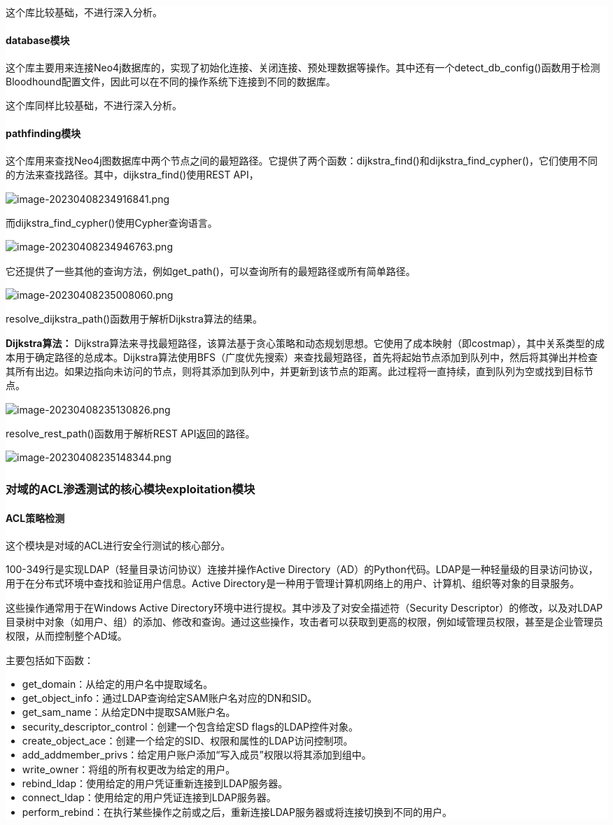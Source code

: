 这个库比较基础，不进行深入分析。

#### database模块

这个库主要用来连接Neo4j数据库的，实现了初始化连接、关闭连接、预处理数据等操作。其中还有一个detect\_db\_config()函数用于检测Bloodhound配置文件，因此可以在不同的操作系统下连接到不同的数据库。

这个库同样比较基础，不进行深入分析。

#### pathfinding模块

这个库用来查找Neo4j图数据库中两个节点之间的最短路径。它提供了两个函数：dijkstra\_find()和dijkstra\_find\_cypher()，它们使用不同的方法来查找路径。其中，dijkstra\_find()使用REST API，

![image-20230408234916841.png](https://shs3.b.qianxin.com/attack_forum/2023/04/attach-3cebee4595991aeb917bcf5670b95f40bd5037f3.png)

而dijkstra\_find\_cypher()使用Cypher查询语言。

![image-20230408234946763.png](https://shs3.b.qianxin.com/attack_forum/2023/04/attach-d3bc27700eba2db772835a2a742d21fa332cf180.png)

它还提供了一些其他的查询方法，例如get\_path()，可以查询所有的最短路径或所有简单路径。

![image-20230408235008060.png](https://shs3.b.qianxin.com/attack_forum/2023/04/attach-3220925c84ed10485f5ea0c417ff8e3fc867344a.png)

resolve\_dijkstra\_path()函数用于解析Dijkstra算法的结果。

**Dijkstra算法：** Dijkstra算法来寻找最短路径，该算法基于贪心策略和动态规划思想。它使用了成本映射（即costmap），其中关系类型的成本用于确定路径的总成本。Dijkstra算法使用BFS（广度优先搜索）来查找最短路径，首先将起始节点添加到队列中，然后将其弹出并检查其所有出边。如果边指向未访问的节点，则将其添加到队列中，并更新到该节点的距离。此过程将一直持续，直到队列为空或找到目标节点。

![image-20230408235130826.png](https://shs3.b.qianxin.com/attack_forum/2023/04/attach-51b42401477b353a251696ba32c47ac0f19da899.png)

resolve\_rest\_path()函数用于解析REST API返回的路径。

![image-20230408235148344.png](https://shs3.b.qianxin.com/attack_forum/2023/04/attach-b5442ba1280be6758fc5412038fa04bb91e27ade.png)

### 对域的ACL渗透测试的核心模块exploitation模块

#### ACL策略检测

这个模块是对域的ACL进行安全行测试的核心部分。

100-349行是实现LDAP（轻量目录访问协议）连接并操作Active Directory（AD）的Python代码。LDAP是一种轻量级的目录访问协议，用于在分布式环境中查找和验证用户信息。Active Directory是一种用于管理计算机网络上的用户、计算机、组织等对象的目录服务。

这些操作通常用于在Windows Active Directory环境中进行提权。其中涉及了对安全描述符（Security Descriptor）的修改，以及对LDAP目录树中对象（如用户、组）的添加、修改和查询。通过这些操作，攻击者可以获取到更高的权限，例如域管理员权限，甚至是企业管理员权限，从而控制整个AD域。

主要包括如下函数：

- get\_domain：从给定的用户名中提取域名。
- get\_object\_info：通过LDAP查询给定SAM账户名对应的DN和SID。
- get\_sam\_name：从给定DN中提取SAM账户名。
- security\_descriptor\_control：创建一个包含给定SD flags的LDAP控件对象。
- create\_object\_ace：创建一个给定的SID、权限和属性的LDAP访问控制项。
- add\_addmember\_privs：给定用户账户添加“写入成员”权限以将其添加到组中。
- write\_owner：将组的所有权更改为给定的用户。
- rebind\_ldap：使用给定的用户凭证重新连接到LDAP服务器。
- connect\_ldap：使用给定的用户凭证连接到LDAP服务器。
- perform\_rebind：在执行某些操作之前或之后，重新连接LDAP服务器或将连接切换到不同的用户。
